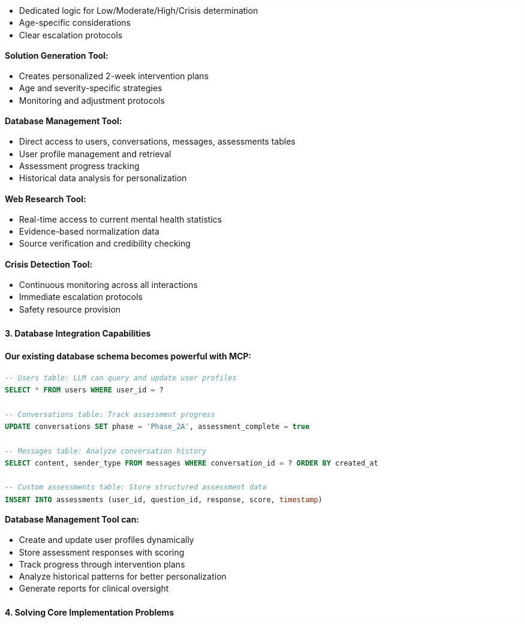 - Dedicated logic for Low/Moderate/High/Crisis determination
- Age-specific considerations
- Clear escalation protocols

**Solution Generation Tool:**

- Creates personalized 2-week intervention plans
- Age and severity-specific strategies
- Monitoring and adjustment protocols

**Database Management Tool:**

- Direct access to users, conversations, messages, assessments tables
- User profile management and retrieval
- Assessment progress tracking
- Historical data analysis for personalization

**Web Research Tool:**

- Real-time access to current mental health statistics
- Evidence-based normalization data
- Source verification and credibility checking

**Crisis Detection Tool:**

- Continuous monitoring across all interactions
- Immediate escalation protocols
- Safety resource provision

#### 3. Database Integration Capabilities

**Our existing database schema becomes powerful with MCP:**

```sql
-- Users table: LLM can query and update user profiles
SELECT * FROM users WHERE user_id = ?

-- Conversations table: Track assessment progress  
UPDATE conversations SET phase = 'Phase_2A', assessment_complete = true

-- Messages table: Analyze conversation history
SELECT content, sender_type FROM messages WHERE conversation_id = ? ORDER BY created_at

-- Custom assessments table: Store structured assessment data
INSERT INTO assessments (user_id, question_id, response, score, timestamp)
```

**Database Management Tool can:**

- Create and update user profiles dynamically
- Store assessment responses with scoring
- Track progress through intervention plans
- Analyze historical patterns for better personalization
- Generate reports for clinical oversight

#### 4. Solving Core Implementation Problems

